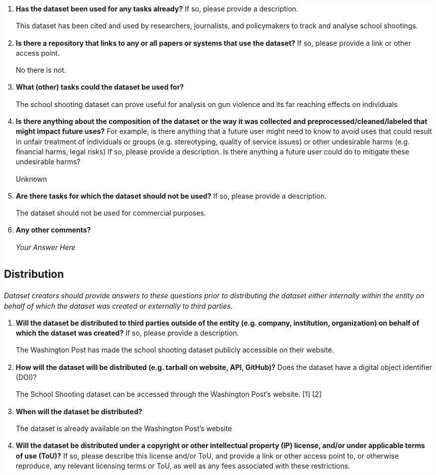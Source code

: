 1. **Has the dataset been used for any tasks already?** If so, please provide a description.

	This dataset has been cited and used by researchers, journalists, and policymakers to track and analyse school shootings.

2. **Is there a repository that links to any or all papers or systems that use the dataset?** If so, please provide a link or other access point.

	No there is not.

3. **What (other) tasks could the dataset be used for?**

	The school shooting dataset can prove useful for analysis on gun violence and its far reaching effects on individuals 

4. **Is there anything about the composition of the dataset or the way it was collected and preprocessed/cleaned/labeled that might impact future uses?** For example, is there anything that a future user might need to know to avoid uses that could result in unfair treatment of individuals or groups (e.g. stereotyping, quality of service issues) or other undesirable harms (e.g. financial harms, legal risks) If so, please provide a description. Is there anything a future user could do to mitigate these undesirable harms?

	Unknown

5. **Are there tasks for which the dataset should not be used?** If so, please provide a description.

	The dataset should not be used for commercial purposes.

6. **Any other comments?**

	*Your Answer Here*


## Distribution

*Dataset creators should provide answers to these questions prior to distributing the dataset either internally within the entity on behalf of which the dataset was created or externally to third parties.*

1. **Will the dataset be distributed to third parties outside of the entity (e.g. company, institution, organization) on behalf of which the dataset was created?** If so, please provide a description.

	The Washington Post has made the school shooting dataset publicly accessible on their website.

2. **How will the dataset will be distributed (e.g. tarball on website, API, GitHub)?** Does the dataset have a digital object identifier (DOI)?

	The School Shooting dataset can be accessed through the Washington Post’s website. [1] [2]

3. **When will the dataset be distributed?**

	The dataset is already available on the Washington Post’s website

4. **Will the dataset be distributed under a copyright or other intellectual property (IP) license, and/or under applicable terms of use (ToU)?** If so, please describe this license and/or ToU, and provide a link or other access point to, or otherwise reproduce, any relevant licensing terms or ToU, as well as any fees associated with these restrictions.
